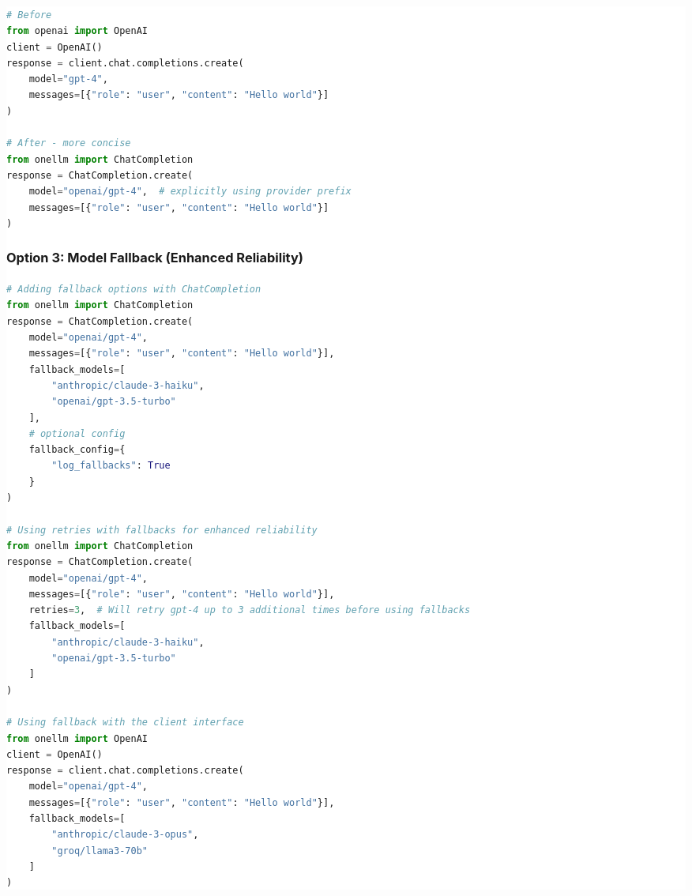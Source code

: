 ```python
# Before
from openai import OpenAI
client = OpenAI()
response = client.chat.completions.create(
    model="gpt-4",
    messages=[{"role": "user", "content": "Hello world"}]
)

# After - more concise
from onellm import ChatCompletion
response = ChatCompletion.create(
    model="openai/gpt-4",  # explicitly using provider prefix
    messages=[{"role": "user", "content": "Hello world"}]
)
```

### Option 3: Model Fallback (Enhanced Reliability)

```python
# Adding fallback options with ChatCompletion
from onellm import ChatCompletion
response = ChatCompletion.create(
    model="openai/gpt-4",
    messages=[{"role": "user", "content": "Hello world"}],
    fallback_models=[
        "anthropic/claude-3-haiku",
        "openai/gpt-3.5-turbo"
    ],
    # optional config
    fallback_config={
        "log_fallbacks": True
    }
)

# Using retries with fallbacks for enhanced reliability
from onellm import ChatCompletion
response = ChatCompletion.create(
    model="openai/gpt-4",
    messages=[{"role": "user", "content": "Hello world"}],
    retries=3,  # Will retry gpt-4 up to 3 additional times before using fallbacks
    fallback_models=[
        "anthropic/claude-3-haiku",
        "openai/gpt-3.5-turbo"
    ]
)

# Using fallback with the client interface
from onellm import OpenAI
client = OpenAI()
response = client.chat.completions.create(
    model="openai/gpt-4",
    messages=[{"role": "user", "content": "Hello world"}],
    fallback_models=[
        "anthropic/claude-3-opus",
        "groq/llama3-70b"
    ]
)
```
